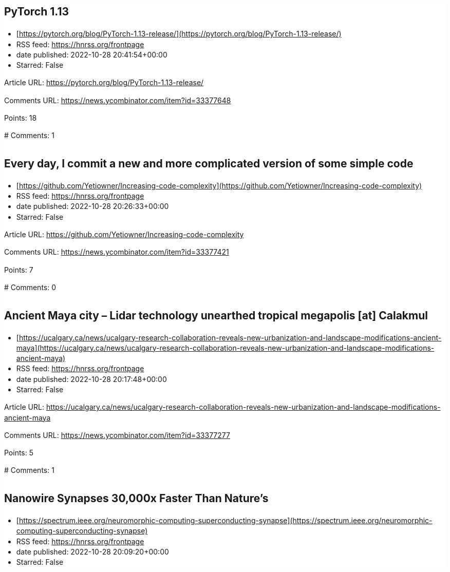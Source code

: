 ## PyTorch 1.13
 - [https://pytorch.org/blog/PyTorch-1.13-release/](https://pytorch.org/blog/PyTorch-1.13-release/)
 - RSS feed: https://hnrss.org/frontpage
 - date published: 2022-10-28 20:41:54+00:00
 - Starred: False

<p>Article URL: <a href="https://pytorch.org/blog/PyTorch-1.13-release/">https://pytorch.org/blog/PyTorch-1.13-release/</a></p>
<p>Comments URL: <a href="https://news.ycombinator.com/item?id=33377648">https://news.ycombinator.com/item?id=33377648</a></p>
<p>Points: 18</p>
<p># Comments: 1</p>

## Every day, I commit a new and more complicated version of some simple code
 - [https://github.com/Yetiowner/Increasing-code-complexity](https://github.com/Yetiowner/Increasing-code-complexity)
 - RSS feed: https://hnrss.org/frontpage
 - date published: 2022-10-28 20:26:33+00:00
 - Starred: False

<p>Article URL: <a href="https://github.com/Yetiowner/Increasing-code-complexity">https://github.com/Yetiowner/Increasing-code-complexity</a></p>
<p>Comments URL: <a href="https://news.ycombinator.com/item?id=33377421">https://news.ycombinator.com/item?id=33377421</a></p>
<p>Points: 7</p>
<p># Comments: 0</p>

## Ancient Maya city – Lidar technology unearthed tropical megapolis [at] Calakmul
 - [https://ucalgary.ca/news/ucalgary-research-collaboration-reveals-new-urbanization-and-landscape-modifications-ancient-maya](https://ucalgary.ca/news/ucalgary-research-collaboration-reveals-new-urbanization-and-landscape-modifications-ancient-maya)
 - RSS feed: https://hnrss.org/frontpage
 - date published: 2022-10-28 20:17:48+00:00
 - Starred: False

<p>Article URL: <a href="https://ucalgary.ca/news/ucalgary-research-collaboration-reveals-new-urbanization-and-landscape-modifications-ancient-maya">https://ucalgary.ca/news/ucalgary-research-collaboration-reveals-new-urbanization-and-landscape-modifications-ancient-maya</a></p>
<p>Comments URL: <a href="https://news.ycombinator.com/item?id=33377277">https://news.ycombinator.com/item?id=33377277</a></p>
<p>Points: 5</p>
<p># Comments: 1</p>

## Nanowire Synapses 30,000x Faster Than Nature’s
 - [https://spectrum.ieee.org/neuromorphic-computing-superconducting-synapse](https://spectrum.ieee.org/neuromorphic-computing-superconducting-synapse)
 - RSS feed: https://hnrss.org/frontpage
 - date published: 2022-10-28 20:09:20+00:00
 - Starred: False
